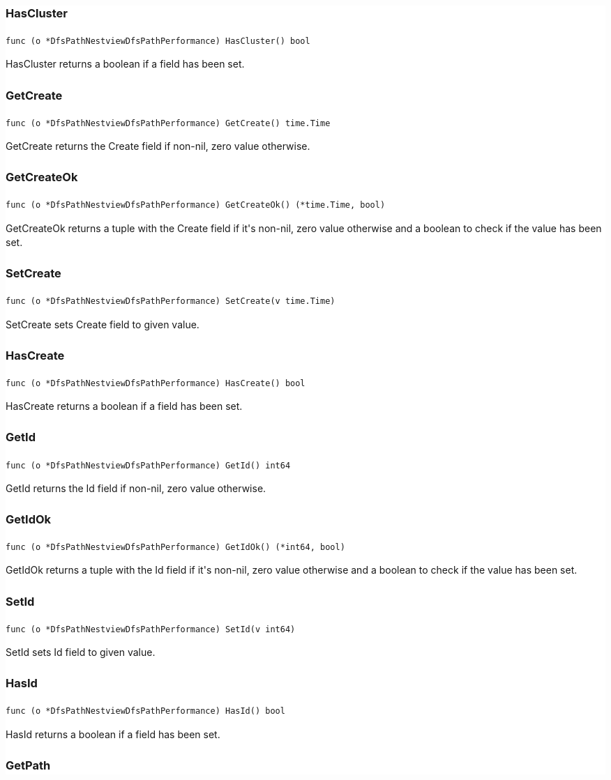 ### HasCluster

`func (o *DfsPathNestviewDfsPathPerformance) HasCluster() bool`

HasCluster returns a boolean if a field has been set.

### GetCreate

`func (o *DfsPathNestviewDfsPathPerformance) GetCreate() time.Time`

GetCreate returns the Create field if non-nil, zero value otherwise.

### GetCreateOk

`func (o *DfsPathNestviewDfsPathPerformance) GetCreateOk() (*time.Time, bool)`

GetCreateOk returns a tuple with the Create field if it's non-nil, zero value otherwise
and a boolean to check if the value has been set.

### SetCreate

`func (o *DfsPathNestviewDfsPathPerformance) SetCreate(v time.Time)`

SetCreate sets Create field to given value.

### HasCreate

`func (o *DfsPathNestviewDfsPathPerformance) HasCreate() bool`

HasCreate returns a boolean if a field has been set.

### GetId

`func (o *DfsPathNestviewDfsPathPerformance) GetId() int64`

GetId returns the Id field if non-nil, zero value otherwise.

### GetIdOk

`func (o *DfsPathNestviewDfsPathPerformance) GetIdOk() (*int64, bool)`

GetIdOk returns a tuple with the Id field if it's non-nil, zero value otherwise
and a boolean to check if the value has been set.

### SetId

`func (o *DfsPathNestviewDfsPathPerformance) SetId(v int64)`

SetId sets Id field to given value.

### HasId

`func (o *DfsPathNestviewDfsPathPerformance) HasId() bool`

HasId returns a boolean if a field has been set.

### GetPath
